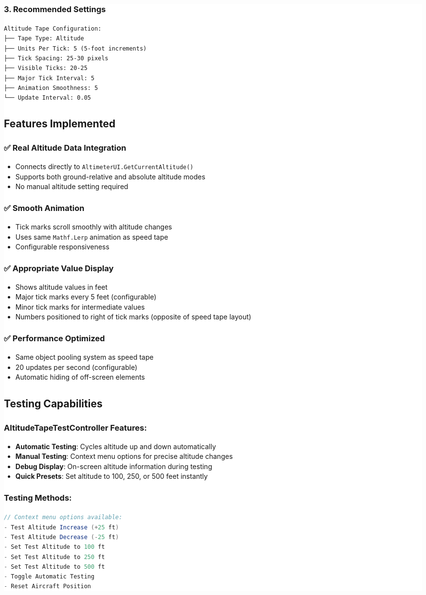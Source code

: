### 3. Recommended Settings
```
Altitude Tape Configuration:
├── Tape Type: Altitude
├── Units Per Tick: 5 (5-foot increments)
├── Tick Spacing: 25-30 pixels
├── Visible Ticks: 20-25
├── Major Tick Interval: 5
├── Animation Smoothness: 5
└── Update Interval: 0.05
```

## Features Implemented

### ✅ Real Altitude Data Integration
- Connects directly to `AltimeterUI.GetCurrentAltitude()`
- Supports both ground-relative and absolute altitude modes
- No manual altitude setting required

### ✅ Smooth Animation
- Tick marks scroll smoothly with altitude changes
- Uses same `Mathf.Lerp` animation as speed tape
- Configurable responsiveness

### ✅ Appropriate Value Display
- Shows altitude values in feet
- Major tick marks every 5 feet (configurable)
- Minor tick marks for intermediate values
- Numbers positioned to right of tick marks (opposite of speed tape layout)

### ✅ Performance Optimized
- Same object pooling system as speed tape
- 20 updates per second (configurable)
- Automatic hiding of off-screen elements

## Testing Capabilities

### AltitudeTapeTestController Features:
- **Automatic Testing**: Cycles altitude up and down automatically
- **Manual Testing**: Context menu options for precise altitude changes
- **Debug Display**: On-screen altitude information during testing
- **Quick Presets**: Set altitude to 100, 250, or 500 feet instantly

### Testing Methods:
```csharp
// Context menu options available:
- Test Altitude Increase (+25 ft)
- Test Altitude Decrease (-25 ft)
- Set Test Altitude to 100 ft
- Set Test Altitude to 250 ft
- Set Test Altitude to 500 ft
- Toggle Automatic Testing
- Reset Aircraft Position
```
